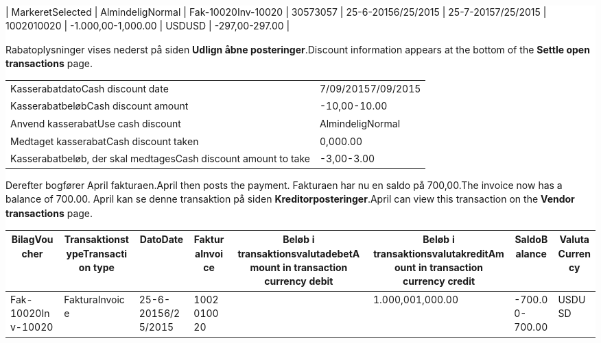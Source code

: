 | <span data-ttu-id="cb9c7-144">Markeret</span><span class="sxs-lookup"><span data-stu-id="cb9c7-144">Selected</span></span> | <span data-ttu-id="cb9c7-145">Almindelig</span><span class="sxs-lookup"><span data-stu-id="cb9c7-145">Normal</span></span>            | <span data-ttu-id="cb9c7-146">Fak-10020</span><span class="sxs-lookup"><span data-stu-id="cb9c7-146">Inv-10020</span></span> | <span data-ttu-id="cb9c7-147">3057</span><span class="sxs-lookup"><span data-stu-id="cb9c7-147">3057</span></span>    | <span data-ttu-id="cb9c7-148">25-6-2015</span><span class="sxs-lookup"><span data-stu-id="cb9c7-148">6/25/2015</span></span> | <span data-ttu-id="cb9c7-149">25-7-2015</span><span class="sxs-lookup"><span data-stu-id="cb9c7-149">7/25/2015</span></span> | <span data-ttu-id="cb9c7-150">10020</span><span class="sxs-lookup"><span data-stu-id="cb9c7-150">10020</span></span>   | <span data-ttu-id="cb9c7-151">-1.000,00</span><span class="sxs-lookup"><span data-stu-id="cb9c7-151">-1,000.00</span></span>                      | <span data-ttu-id="cb9c7-152">USD</span><span class="sxs-lookup"><span data-stu-id="cb9c7-152">USD</span></span>      | <span data-ttu-id="cb9c7-153">-297,00</span><span class="sxs-lookup"><span data-stu-id="cb9c7-153">-297.00</span></span>          |

<span data-ttu-id="cb9c7-154">Rabatoplysninger vises nederst på siden **Udlign åbne posteringer**.</span><span class="sxs-lookup"><span data-stu-id="cb9c7-154">Discount information appears at the bottom of the **Settle open transactions** page.</span></span>

|                              |           |
|------------------------------|-----------|
| <span data-ttu-id="cb9c7-155">Kasserabatdato</span><span class="sxs-lookup"><span data-stu-id="cb9c7-155">Cash discount date</span></span>           | <span data-ttu-id="cb9c7-156">7/09/2015</span><span class="sxs-lookup"><span data-stu-id="cb9c7-156">7/09/2015</span></span> |
| <span data-ttu-id="cb9c7-157">Kasserabatbeløb</span><span class="sxs-lookup"><span data-stu-id="cb9c7-157">Cash discount amount</span></span>         | <span data-ttu-id="cb9c7-158">-10,00</span><span class="sxs-lookup"><span data-stu-id="cb9c7-158">-10.00</span></span>    |
| <span data-ttu-id="cb9c7-159">Anvend kasserabat</span><span class="sxs-lookup"><span data-stu-id="cb9c7-159">Use cash discount</span></span>            | <span data-ttu-id="cb9c7-160">Almindelig</span><span class="sxs-lookup"><span data-stu-id="cb9c7-160">Normal</span></span>    |
| <span data-ttu-id="cb9c7-161">Medtaget kasserabat</span><span class="sxs-lookup"><span data-stu-id="cb9c7-161">Cash discount taken</span></span>          | <span data-ttu-id="cb9c7-162">0,00</span><span class="sxs-lookup"><span data-stu-id="cb9c7-162">0.00</span></span>      |
| <span data-ttu-id="cb9c7-163">Kasserabatbeløb, der skal medtages</span><span class="sxs-lookup"><span data-stu-id="cb9c7-163">Cash discount amount to take</span></span> | <span data-ttu-id="cb9c7-164">-3,00</span><span class="sxs-lookup"><span data-stu-id="cb9c7-164">-3.00</span></span>     |

<span data-ttu-id="cb9c7-165">Derefter bogfører April fakturaen.</span><span class="sxs-lookup"><span data-stu-id="cb9c7-165">April then posts the payment.</span></span> <span data-ttu-id="cb9c7-166">Fakturaen har nu en saldo på 700,00.</span><span class="sxs-lookup"><span data-stu-id="cb9c7-166">The invoice now has a balance of 700.00.</span></span> <span data-ttu-id="cb9c7-167">April kan se denne transaktion på siden **Kreditorposteringer**.</span><span class="sxs-lookup"><span data-stu-id="cb9c7-167">April can view this transaction on the **Vendor transactions** page.</span></span>

| <span data-ttu-id="cb9c7-168">Bilag</span><span class="sxs-lookup"><span data-stu-id="cb9c7-168">Voucher</span></span>    | <span data-ttu-id="cb9c7-169">Transaktionstype</span><span class="sxs-lookup"><span data-stu-id="cb9c7-169">Transaction type</span></span> | <span data-ttu-id="cb9c7-170">Dato</span><span class="sxs-lookup"><span data-stu-id="cb9c7-170">Date</span></span>      | <span data-ttu-id="cb9c7-171">Faktura</span><span class="sxs-lookup"><span data-stu-id="cb9c7-171">Invoice</span></span> | <span data-ttu-id="cb9c7-172">Beløb i transaktionsvalutadebet</span><span class="sxs-lookup"><span data-stu-id="cb9c7-172">Amount in transaction currency debit</span></span> | <span data-ttu-id="cb9c7-173">Beløb i transaktionsvalutakredit</span><span class="sxs-lookup"><span data-stu-id="cb9c7-173">Amount in transaction currency credit</span></span> | <span data-ttu-id="cb9c7-174">Saldo</span><span class="sxs-lookup"><span data-stu-id="cb9c7-174">Balance</span></span> | <span data-ttu-id="cb9c7-175">Valuta</span><span class="sxs-lookup"><span data-stu-id="cb9c7-175">Currency</span></span> |
|------------|------------------|-----------|---------|--------------------------------------|---------------------------------------|---------|----------|
| <span data-ttu-id="cb9c7-176">Fak-10020</span><span class="sxs-lookup"><span data-stu-id="cb9c7-176">Inv-10020</span></span>  | <span data-ttu-id="cb9c7-177">Faktura</span><span class="sxs-lookup"><span data-stu-id="cb9c7-177">Invoice</span></span>          | <span data-ttu-id="cb9c7-178">25-6-2015</span><span class="sxs-lookup"><span data-stu-id="cb9c7-178">6/25/2015</span></span> | <span data-ttu-id="cb9c7-179">10020</span><span class="sxs-lookup"><span data-stu-id="cb9c7-179">10020</span></span>   |                                      | <span data-ttu-id="cb9c7-180">1.000,00</span><span class="sxs-lookup"><span data-stu-id="cb9c7-180">1,000.00</span></span>                              | <span data-ttu-id="cb9c7-181">-700.00</span><span class="sxs-lookup"><span data-stu-id="cb9c7-181">-700.00</span></span> | <span data-ttu-id="cb9c7-182">USD</span><span class="sxs-lookup"><span data-stu-id="cb9c7-182">USD</span></span>      |